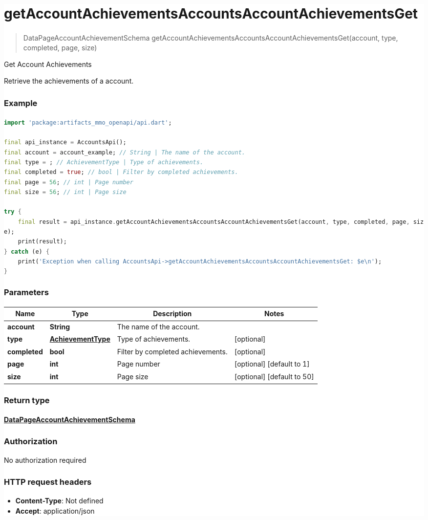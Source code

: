 # **getAccountAchievementsAccountsAccountAchievementsGet**
> DataPageAccountAchievementSchema getAccountAchievementsAccountsAccountAchievementsGet(account, type, completed, page, size)

Get Account Achievements

Retrieve the achievements of a account.

### Example
```dart
import 'package:artifacts_mmo_openapi/api.dart';

final api_instance = AccountsApi();
final account = account_example; // String | The name of the account.
final type = ; // AchievementType | Type of achievements.
final completed = true; // bool | Filter by completed achievements.
final page = 56; // int | Page number
final size = 56; // int | Page size

try {
    final result = api_instance.getAccountAchievementsAccountsAccountAchievementsGet(account, type, completed, page, size);
    print(result);
} catch (e) {
    print('Exception when calling AccountsApi->getAccountAchievementsAccountsAccountAchievementsGet: $e\n');
}
```

### Parameters

Name | Type | Description  | Notes
------------- | ------------- | ------------- | -------------
 **account** | **String**| The name of the account. | 
 **type** | [**AchievementType**](.md)| Type of achievements. | [optional] 
 **completed** | **bool**| Filter by completed achievements. | [optional] 
 **page** | **int**| Page number | [optional] [default to 1]
 **size** | **int**| Page size | [optional] [default to 50]

### Return type

[**DataPageAccountAchievementSchema**](DataPageAccountAchievementSchema.md)

### Authorization

No authorization required

### HTTP request headers

 - **Content-Type**: Not defined
 - **Accept**: application/json

